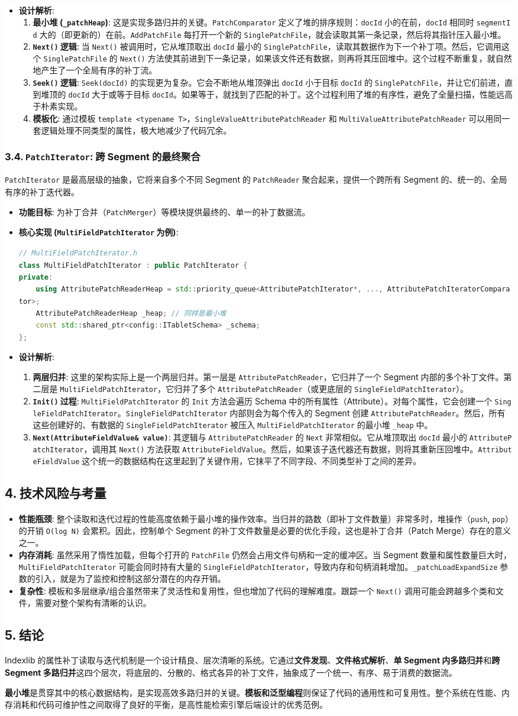 -   **设计解析**:
    1.  **最小堆 (`_patchHeap`)**: 这是实现多路归并的关键。`PatchComparator` 定义了堆的排序规则：`docId` 小的在前，`docId` 相同时 `segmentId` 大的（即更新的）在前。`AddPatchFile` 每打开一个新的 `SinglePatchFile`，就会读取其第一条记录，然后将其指针压入最小堆。
    2.  **`Next()` 逻辑**: 当 `Next()` 被调用时，它从堆顶取出 `docId` 最小的 `SinglePatchFile`，读取其数据作为下一个补丁项。然后，它调用这个 `SinglePatchFile` 的 `Next()` 方法使其前进到下一条记录，如果该文件还有数据，则再将其压回堆中。这个过程不断重复，就自然地产生了一个全局有序的补丁流。
    3.  **`Seek()` 逻辑**: `Seek(docId)` 的实现更为复杂。它会不断地从堆顶弹出 `docId` 小于目标 `docId` 的 `SinglePatchFile`，并让它们前进，直到堆顶的 `docId` 大于或等于目标 `docId`。如果等于，就找到了匹配的补丁。这个过程利用了堆的有序性，避免了全量扫描，性能远高于朴素实现。
    4.  **模板化**: 通过模板 `template <typename T>`，`SingleValueAttributePatchReader` 和 `MultiValueAttributePatchReader` 可以用同一套逻辑处理不同类型的属性，极大地减少了代码冗余。

### 3.4. `PatchIterator`: 跨 Segment 的最终聚合

`PatchIterator` 是最高层级的抽象，它将来自多个不同 Segment 的 `PatchReader` 聚合起来，提供一个跨所有 Segment 的、统一的、全局有序的补丁迭代器。

-   **功能目标**: 为补丁合并（`PatchMerger`）等模块提供最终的、单一的补丁数据流。
-   **核心实现 (`MultiFieldPatchIterator` 为例)**:

    ```cpp
    // MultiFieldPatchIterator.h
    class MultiFieldPatchIterator : public PatchIterator {
    private:
        using AttributePatchReaderHeap = std::priority_queue<AttributePatchIterator*, ..., AttributePatchIteratorComparator>;
        AttributePatchReaderHeap _heap; // 同样是最小堆
        const std::shared_ptr<config::ITabletSchema> _schema;
    };
    ```

-   **设计解析**:
    1.  **两层归并**: 这里的架构实际上是一个两层归并。第一层是 `AttributePatchReader`，它归并了一个 Segment 内部的多个补丁文件。第二层是 `MultiFieldPatchIterator`，它归并了多个 `AttributePatchReader`（或更底层的 `SingleFieldPatchIterator`）。
    2.  **`Init()` 过程**: `MultiFieldPatchIterator` 的 `Init` 方法会遍历 Schema 中的所有属性（Attribute）。对每个属性，它会创建一个 `SingleFieldPatchIterator`。`SingleFieldPatchIterator` 内部则会为每个传入的 Segment 创建 `AttributePatchReader`。然后，所有这些创建好的、有数据的 `SingleFieldPatchIterator` 被压入 `MultiFieldPatchIterator` 的最小堆 `_heap` 中。
    3.  **`Next(AttributeFieldValue& value)`**: 其逻辑与 `AttributePatchReader` 的 `Next` 非常相似。它从堆顶取出 `docId` 最小的 `AttributePatchIterator`，调用其 `Next()` 方法获取 `AttributeFieldValue`。然后，如果该子迭代器还有数据，则将其重新压回堆中。`AttributeFieldValue` 这个统一的数据结构在这里起到了关键作用，它抹平了不同字段、不同类型补丁之间的差异。

## 4. 技术风险与考量

-   **性能瓶颈**: 整个读取和迭代过程的性能高度依赖于最小堆的操作效率。当归并的路数（即补丁文件数量）非常多时，堆操作（`push`, `pop`）的开销 `O(log N)` 会累积。因此，控制单个 Segment 的补丁文件数量是必要的优化手段，这也是补丁合并（Patch Merge）存在的意义之一。
-   **内存消耗**: 虽然采用了惰性加载，但每个打开的 `PatchFile` 仍然会占用文件句柄和一定的缓冲区。当 Segment 数量和属性数量巨大时，`MultiFieldPatchIterator` 可能会同时持有大量的 `SingleFieldPatchIterator`，导致内存和句柄消耗增加。`_patchLoadExpandSize` 参数的引入，就是为了监控和控制这部分潜在的内存开销。
-   **复杂性**: 模板和多层继承/组合虽然带来了灵活性和复用性，但也增加了代码的理解难度。跟踪一个 `Next()` 调用可能会跨越多个类和文件，需要对整个架构有清晰的认识。

## 5. 结论

Indexlib 的属性补丁读取与迭代机制是一个设计精良、层次清晰的系统。它通过**文件发现**、**文件格式解析**、**单 Segment 内多路归并**和**跨 Segment 多路归并**这四个层次，将底层的、分散的、格式各异的补丁文件，抽象成了一个统一、有序、易于消费的数据流。

**最小堆**是贯穿其中的核心数据结构，是实现高效多路归并的关键。**模板和泛型编程**则保证了代码的通用性和可复用性。整个系统在性能、内存消耗和代码可维护性之间取得了良好的平衡，是高性能检索引擎后端设计的优秀范例。
